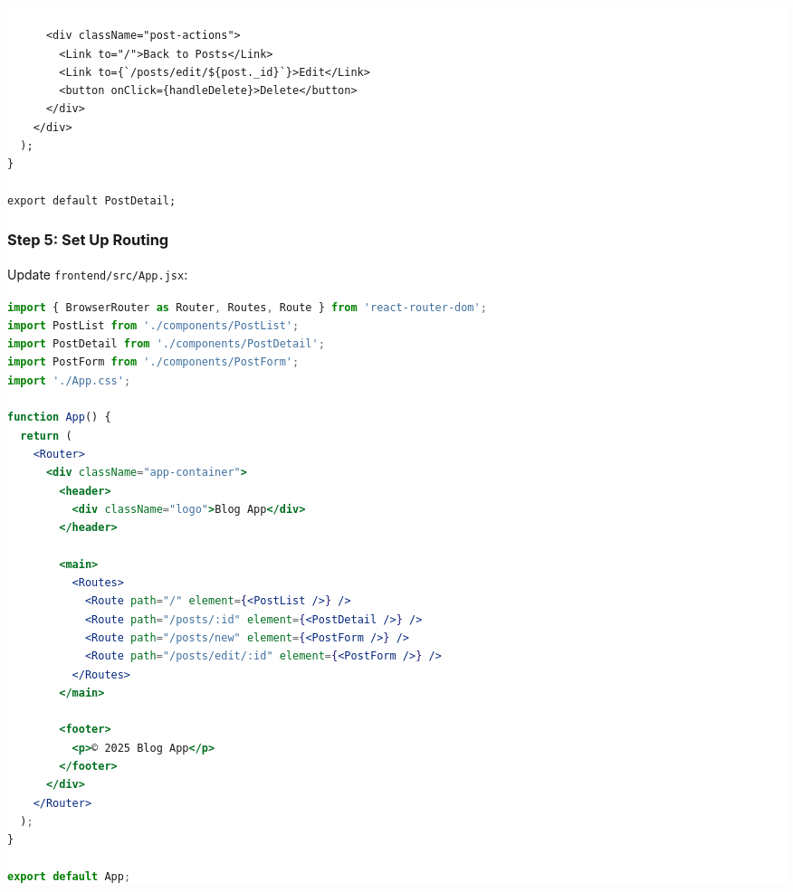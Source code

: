 ```
      
      <div className="post-actions">
        <Link to="/">Back to Posts</Link>
        <Link to={`/posts/edit/${post._id}`}>Edit</Link>
        <button onClick={handleDelete}>Delete</button>
      </div>
    </div>
  );
}

export default PostDetail;
```

### Step 5: Set Up Routing

Update `frontend/src/App.jsx`:

```jsx
import { BrowserRouter as Router, Routes, Route } from 'react-router-dom';
import PostList from './components/PostList';
import PostDetail from './components/PostDetail';
import PostForm from './components/PostForm';
import './App.css';

function App() {
  return (
    <Router>
      <div className="app-container">
        <header>
          <div className="logo">Blog App</div>
        </header>
        
        <main>
          <Routes>
            <Route path="/" element={<PostList />} />
            <Route path="/posts/:id" element={<PostDetail />} />
            <Route path="/posts/new" element={<PostForm />} />
            <Route path="/posts/edit/:id" element={<PostForm />} />
          </Routes>
        </main>
        
        <footer>
          <p>© 2025 Blog App</p>
        </footer>
      </div>
    </Router>
  );
}

export default App;
```
